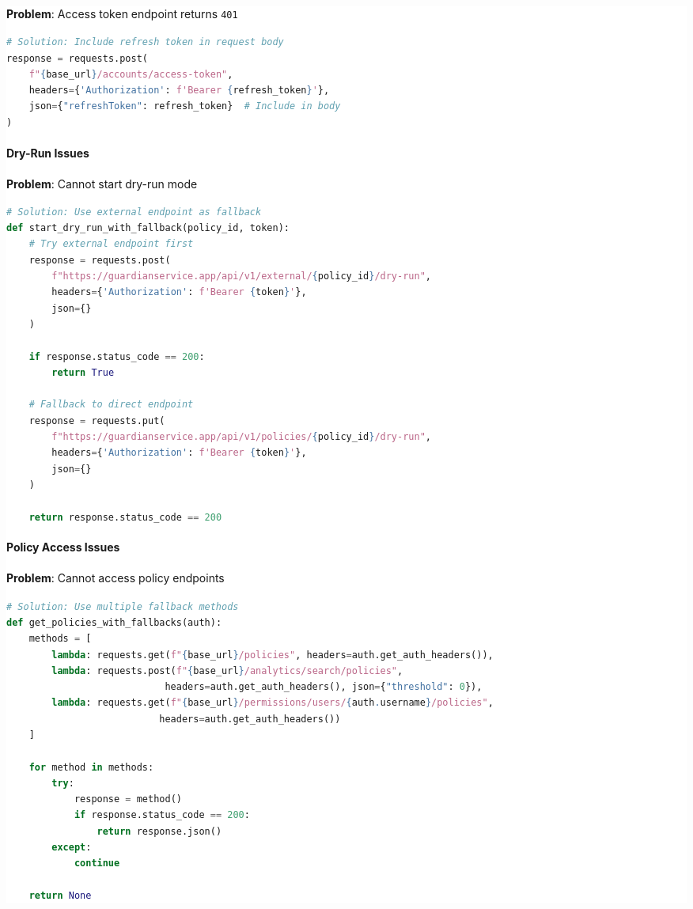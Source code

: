 **Problem**: Access token endpoint returns `401`
```python
# Solution: Include refresh token in request body
response = requests.post(
    f"{base_url}/accounts/access-token",
    headers={'Authorization': f'Bearer {refresh_token}'},
    json={"refreshToken": refresh_token}  # Include in body
)
```

#### Dry-Run Issues

**Problem**: Cannot start dry-run mode
```python
# Solution: Use external endpoint as fallback
def start_dry_run_with_fallback(policy_id, token):
    # Try external endpoint first
    response = requests.post(
        f"https://guardianservice.app/api/v1/external/{policy_id}/dry-run",
        headers={'Authorization': f'Bearer {token}'},
        json={}
    )
    
    if response.status_code == 200:
        return True
    
    # Fallback to direct endpoint
    response = requests.put(
        f"https://guardianservice.app/api/v1/policies/{policy_id}/dry-run",
        headers={'Authorization': f'Bearer {token}'},
        json={}
    )
    
    return response.status_code == 200
```

#### Policy Access Issues

**Problem**: Cannot access policy endpoints
```python
# Solution: Use multiple fallback methods
def get_policies_with_fallbacks(auth):
    methods = [
        lambda: requests.get(f"{base_url}/policies", headers=auth.get_auth_headers()),
        lambda: requests.post(f"{base_url}/analytics/search/policies", 
                            headers=auth.get_auth_headers(), json={"threshold": 0}),
        lambda: requests.get(f"{base_url}/permissions/users/{auth.username}/policies",
                           headers=auth.get_auth_headers())
    ]
    
    for method in methods:
        try:
            response = method()
            if response.status_code == 200:
                return response.json()
        except:
            continue
    
    return None
```
